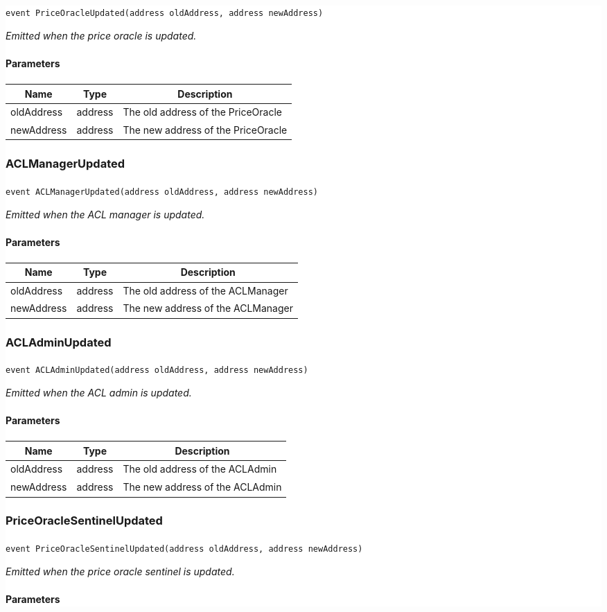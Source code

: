 ```solidity
event PriceOracleUpdated(address oldAddress, address newAddress)
```

_Emitted when the price oracle is updated._

#### Parameters

| Name | Type | Description |
| ---- | ---- | ----------- |
| oldAddress | address | The old address of the PriceOracle |
| newAddress | address | The new address of the PriceOracle |

### ACLManagerUpdated

```solidity
event ACLManagerUpdated(address oldAddress, address newAddress)
```

_Emitted when the ACL manager is updated._

#### Parameters

| Name | Type | Description |
| ---- | ---- | ----------- |
| oldAddress | address | The old address of the ACLManager |
| newAddress | address | The new address of the ACLManager |

### ACLAdminUpdated

```solidity
event ACLAdminUpdated(address oldAddress, address newAddress)
```

_Emitted when the ACL admin is updated._

#### Parameters

| Name | Type | Description |
| ---- | ---- | ----------- |
| oldAddress | address | The old address of the ACLAdmin |
| newAddress | address | The new address of the ACLAdmin |

### PriceOracleSentinelUpdated

```solidity
event PriceOracleSentinelUpdated(address oldAddress, address newAddress)
```

_Emitted when the price oracle sentinel is updated._

#### Parameters
